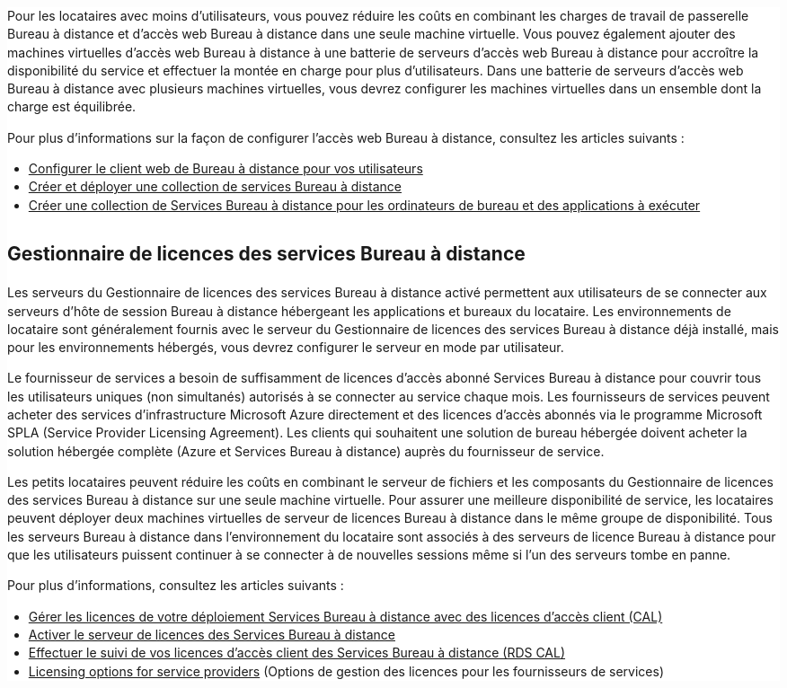 Pour les locataires avec moins d’utilisateurs, vous pouvez réduire les coûts en combinant les charges de travail de passerelle Bureau à distance et d’accès web Bureau à distance dans une seule machine virtuelle. Vous pouvez également ajouter des machines virtuelles d’accès web Bureau à distance à une batterie de serveurs d’accès web Bureau à distance pour accroître la disponibilité du service et effectuer la montée en charge pour plus d’utilisateurs. Dans une batterie de serveurs d’accès web Bureau à distance avec plusieurs machines virtuelles, vous devrez configurer les machines virtuelles dans un ensemble dont la charge est équilibrée.

Pour plus d’informations sur la façon de configurer l’accès web Bureau à distance, consultez les articles suivants :

* [Configurer le client web de Bureau à distance pour vos utilisateurs](clients/remote-desktop-web-client-admin.md)
* [Créer et déployer une collection de services Bureau à distance](rds-create-collection.md)
* [Créer une collection de Services Bureau à distance pour les ordinateurs de bureau et des applications à exécuter](rds-create-collection.md)

## <a name="remote-desktop-licensing"></a>Gestionnaire de licences des services Bureau à distance

Les serveurs du Gestionnaire de licences des services Bureau à distance activé permettent aux utilisateurs de se connecter aux serveurs d’hôte de session Bureau à distance hébergeant les applications et bureaux du locataire. Les environnements de locataire sont généralement fournis avec le serveur du Gestionnaire de licences des services Bureau à distance déjà installé, mais pour les environnements hébergés, vous devrez configurer le serveur en mode par utilisateur.

Le fournisseur de services a besoin de suffisamment de licences d’accès abonné Services Bureau à distance pour couvrir tous les utilisateurs uniques (non simultanés) autorisés à se connecter au service chaque mois. Les fournisseurs de services peuvent acheter des services d’infrastructure Microsoft Azure directement et des licences d’accès abonnés via le programme Microsoft SPLA (Service Provider Licensing Agreement). Les clients qui souhaitent une solution de bureau hébergée doivent acheter la solution hébergée complète (Azure et Services Bureau à distance) auprès du fournisseur de service.

Les petits locataires peuvent réduire les coûts en combinant le serveur de fichiers et les composants du Gestionnaire de licences des services Bureau à distance sur une seule machine virtuelle. Pour assurer une meilleure disponibilité de service, les locataires peuvent déployer deux machines virtuelles de serveur de licences Bureau à distance dans le même groupe de disponibilité. Tous les serveurs Bureau à distance dans l’environnement du locataire sont associés à des serveurs de licence Bureau à distance pour que les utilisateurs puissent continuer à se connecter à de nouvelles sessions même si l’un des serveurs tombe en panne.

Pour plus d’informations, consultez les articles suivants :

* [Gérer les licences de votre déploiement Services Bureau à distance avec des licences d’accès client (CAL)](rds-client-access-license.md)
* [Activer le serveur de licences des Services Bureau à distance](rds-activate-license-server.md)
* [Effectuer le suivi de vos licences d’accès client des Services Bureau à distance (RDS CAL)](rds-track-cals.md)
* [Licensing options for service providers](https://www.microsoft.com/en-us/Licensing/licensing-programs/spla-program.aspx) (Options de gestion des licences pour les fournisseurs de services)
